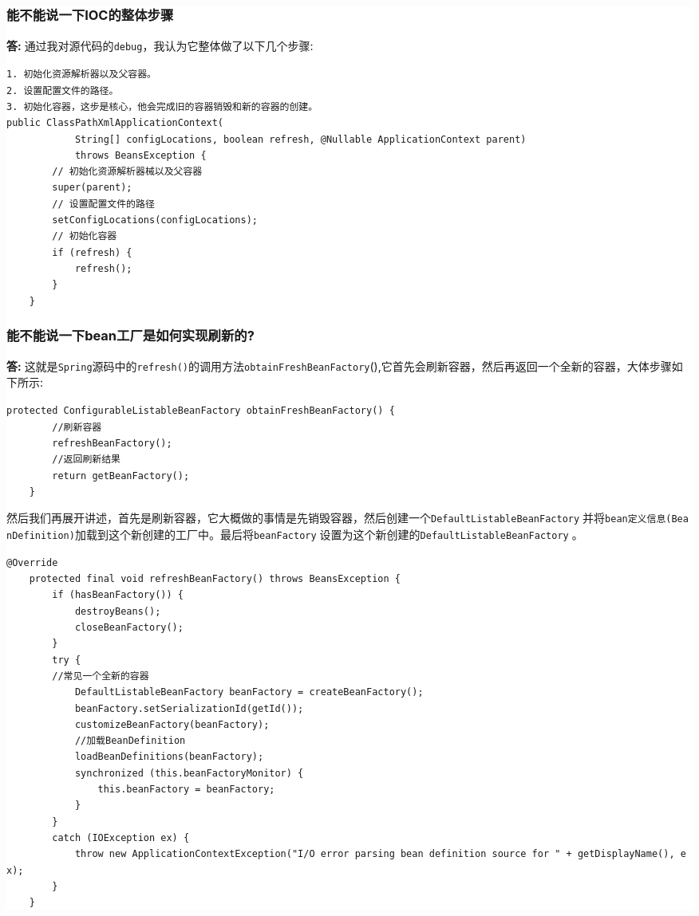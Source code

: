 ### 能不能说一下IOC的整体步骤

**答:** 通过我对源代码的`debug`，我认为它整体做了以下几个步骤:

```
1. 初始化资源解析器以及父容器。
2. 设置配置文件的路径。
3. 初始化容器，这步是核心，他会完成旧的容器销毁和新的容器的创建。
public ClassPathXmlApplicationContext(
			String[] configLocations, boolean refresh, @Nullable ApplicationContext parent)
			throws BeansException {
		// 初始化资源解析器械以及父容器
		super(parent);
		// 设置配置文件的路径
		setConfigLocations(configLocations);
		// 初始化容器
		if (refresh) {
			refresh();
		}
	}
```

### 能不能说一下bean工厂是如何实现刷新的?

**答:** 这就是`Spring`源码中的`refresh()`的调用方法`obtainFreshBeanFactory`(),它首先会刷新容器，然后再返回一个全新的容器，大体步骤如下所示:

```text
protected ConfigurableListableBeanFactory obtainFreshBeanFactory() {
		//刷新容器
		refreshBeanFactory();
		//返回刷新结果
		return getBeanFactory();
	}
```

然后我们再展开讲述，首先是刷新容器，它大概做的事情是先销毁容器，然后创建一个`DefaultListableBeanFactory` 并将`bean定义信息(BeanDefinition)`加载到这个新创建的工厂中。最后将`beanFactory` 设置为这个新创建的`DefaultListableBeanFactory` 。

```text
@Override
	protected final void refreshBeanFactory() throws BeansException {
		if (hasBeanFactory()) {
			destroyBeans();
			closeBeanFactory();
		}
		try {
		//常见一个全新的容器
			DefaultListableBeanFactory beanFactory = createBeanFactory();
			beanFactory.setSerializationId(getId());
			customizeBeanFactory(beanFactory);
			//加载BeanDefinition
			loadBeanDefinitions(beanFactory);
			synchronized (this.beanFactoryMonitor) {
				this.beanFactory = beanFactory;
			}
		}
		catch (IOException ex) {
			throw new ApplicationContextException("I/O error parsing bean definition source for " + getDisplayName(), ex);
		}
	}
```
